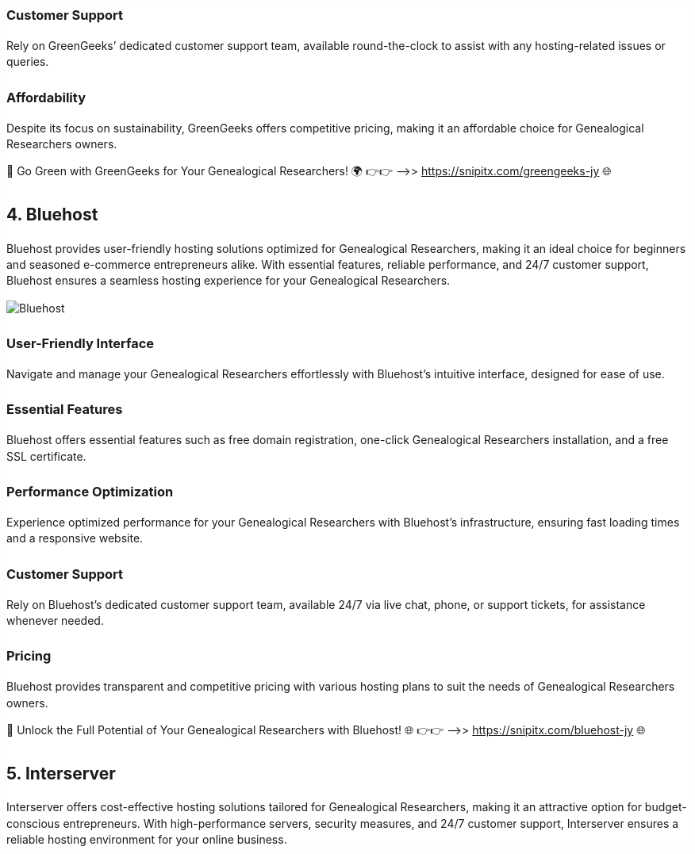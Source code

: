 ### Customer Support
Rely on GreenGeeks’ dedicated customer support team, available round-the-clock to assist with any hosting-related issues or queries.

### Affordability
Despite its focus on sustainability, GreenGeeks offers competitive pricing, making it an affordable choice for Genealogical Researchers owners.

🌿 Go Green with GreenGeeks for Your Genealogical Researchers! 🌍
👉👉 -->> https://snipitx.com/greengeeks-jy 🌐

## 4. Bluehost

Bluehost provides user-friendly hosting solutions optimized for Genealogical Researchers, making it an ideal choice for beginners and seasoned e-commerce entrepreneurs alike. With essential features, reliable performance, and 24/7 customer support, Bluehost ensures a seamless hosting experience for your Genealogical Researchers.

![Bluehost](https://i.imgur.com/PasFF9E.jpeg "Bluehost Hosting")

### User-Friendly Interface
Navigate and manage your Genealogical Researchers effortlessly with Bluehost’s intuitive interface, designed for ease of use.

### Essential Features
Bluehost offers essential features such as free domain registration, one-click Genealogical Researchers installation, and a free SSL certificate.

### Performance Optimization
Experience optimized performance for your Genealogical Researchers with Bluehost’s infrastructure, ensuring fast loading times and a responsive website.

### Customer Support
Rely on Bluehost’s dedicated customer support team, available 24/7 via live chat, phone, or support tickets, for assistance whenever needed.

### Pricing
Bluehost provides transparent and competitive pricing with various hosting plans to suit the needs of Genealogical Researchers owners.

🚀 Unlock the Full Potential of Your Genealogical Researchers with Bluehost! 🌐
👉👉 -->> https://snipitx.com/bluehost-jy 🌐

## 5. Interserver

Interserver offers cost-effective hosting solutions tailored for Genealogical Researchers, making it an attractive option for budget-conscious entrepreneurs. With high-performance servers, security measures, and 24/7 customer support, Interserver ensures a reliable hosting environment for your online business.

